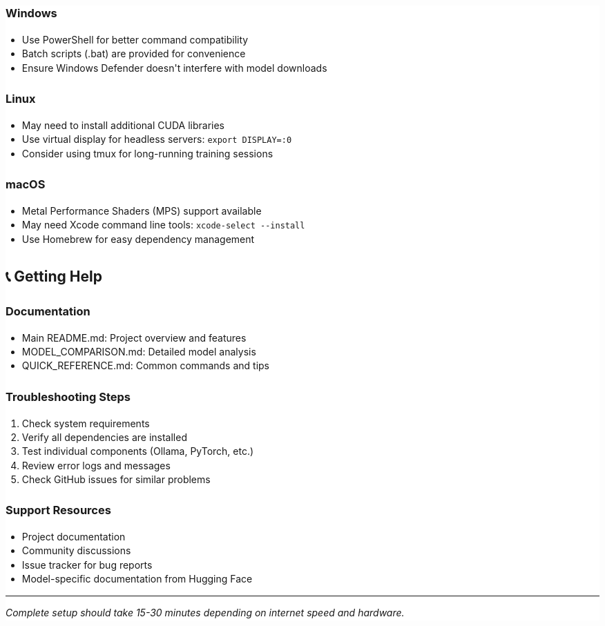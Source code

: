 ### Windows
- Use PowerShell for better command compatibility
- Batch scripts (.bat) are provided for convenience
- Ensure Windows Defender doesn't interfere with model downloads

### Linux
- May need to install additional CUDA libraries
- Use virtual display for headless servers: `export DISPLAY=:0`
- Consider using tmux for long-running training sessions

### macOS
- Metal Performance Shaders (MPS) support available
- May need Xcode command line tools: `xcode-select --install`
- Use Homebrew for easy dependency management

## 📞 Getting Help

### Documentation
- Main README.md: Project overview and features
- MODEL_COMPARISON.md: Detailed model analysis
- QUICK_REFERENCE.md: Common commands and tips

### Troubleshooting Steps
1. Check system requirements
2. Verify all dependencies are installed
3. Test individual components (Ollama, PyTorch, etc.)
4. Review error logs and messages
5. Check GitHub issues for similar problems

### Support Resources
- Project documentation
- Community discussions
- Issue tracker for bug reports
- Model-specific documentation from Hugging Face

---

*Complete setup should take 15-30 minutes depending on internet speed and hardware.*
